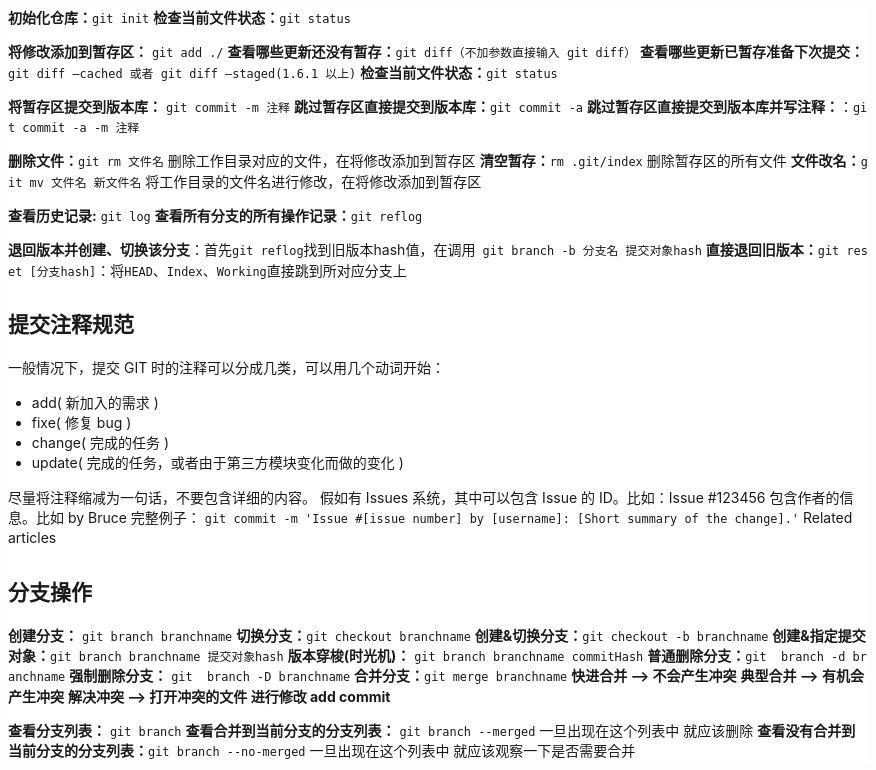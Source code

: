 **初始化仓库：**`git init`
**检查当前文件状态：**`git status`

**将修改添加到暂存区：** `git add ./`
**查看哪些更新还没有暂存：**`git diff（不加参数直接输入 git diff）`
**查看哪些更新已暂存准备下次提交：**`git diff –cached 或者 git diff –staged(1.6.1 以上)`
**检查当前文件状态：**`git status`

**将暂存区提交到版本库：** `git commit -m 注释`
**跳过暂存区直接提交到版本库：**`git commit -a`
**跳过暂存区直接提交到版本库并写注释：**：`git commit -a -m 注释`

**删除文件：**`git rm 文件名` 删除工作目录对应的文件，在将修改添加到暂存区
**清空暂存：**`rm .git/index` 删除暂存区的所有文件
**文件改名：**`git mv 文件名 新文件名` 将工作目录的文件名进行修改，在将修改添加到暂存区

**查看历史记录:** `git log`
**查看所有分支的所有操作记录：**`git reflog`

**退回版本并创建、切换该分支**：首先`git reflog`找到旧版本hash值，在调用` git branch -b 分支名 提交对象hash`
**直接退回旧版本：**`git reset [分支hash]`：将`HEAD`、`Index`、`Working`直接跳到所对应分支上

## 提交注释规范

一般情况下，提交 GIT 时的注释可以分成几类，可以用几个动词开始：

- add( 新加入的需求 )
- fixe( 修复 bug )
- change( 完成的任务 )
- update( 完成的任务，或者由于第三方模块变化而做的变化 )

尽量将注释缩减为一句话，不要包含详细的内容。
假如有 Issues 系统，其中可以包含 Issue 的 ID。比如：Issue #123456
包含作者的信息。比如 by Bruce
完整例子：
`git commit -m 'Issue #[issue number] by [username]: [Short summary of the change].'`
Related articles

## 分支操作

**创建分支：** `git branch branchname`
**切换分支：**`git checkout branchname`
**创建&切换分支：**`git checkout -b branchname`
**创建&指定提交对象：**`git branch branchname 提交对象hash` 
**版本穿梭(时光机)：** `git branch branchname commitHash`
**普通删除分支：**`git  branch -d branchname`
**强制删除分支：** `git  branch -D branchname`
**合并分支：**`git merge branchname`
    **快进合并 --> 不会产生冲突**
    **典型合并 --> 有机会产生冲突**
    **解决冲突 --> 打开冲突的文件 进行修改 add commit** 

**查看分支列表：** `git branch`
**查看合并到当前分支的分支列表：** `git branch --merged`
    一旦出现在这个列表中 就应该删除
**查看没有合并到当前分支的分支列表：**`git branch --no-merged`
    一旦出现在这个列表中 就应该观察一下是否需要合并
